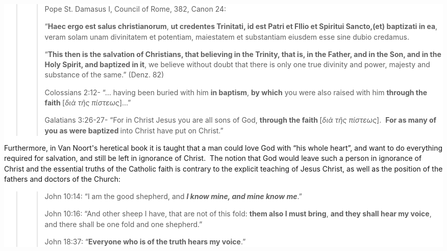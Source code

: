 <blockquote>
<blockquote>
<p>Pope St. Damasus I, Council of Rome, 382, Canon 24:</p>
<p>“<strong>Haec ergo est salus christianorum</strong>, <strong>ut credentes Trinitati, id est Patri et Fllio et Spiritui Sancto,</strong><strong>(et) baptizati in ea</strong>, veram solam unam divinitatem et potentiam, maiestatem et substantiam eiusdem esse sine dubio credamus.</p>
<p>“<strong>This then is the salvation of Christians, that believing in the Trinity, that is, in the Father, and in the Son, and in the Holy Spirit, and baptized in it</strong>, we believe without doubt that there is only one true divinity and power, majesty and substance of the same.” (Denz. 82)</p>
<p>Colossians 2:12- “… having been buried with him <strong>in baptism</strong>, <strong>by which</strong> you were also raised with him <strong>through the faith </strong>[<em>δι</em><em>ὰ</em><em> τ</em><em>ῆ</em><em>ς πίστεως</em>]…”</p>
<p>Galatians 3:26-27- “For in Christ Jesus you are all sons of God, <strong>through the faith</strong><strong> </strong>[<em>δι</em><em>ὰ </em><em>τ</em><em>ῆ</em><em>ς </em><em>πίστεως</em>].  <strong>For as many of you as were</strong><strong> </strong><strong>baptized</strong><strong> </strong>into Christ have put on Christ.”</p>
</blockquote>
</blockquote>
<p>Furthermore, in Van Noort's heretical book it is taught that a man could love God with “his whole heart”, and want to do everything required for salvation, and still be left in ignorance of Christ.  The notion that God would leave such a person in ignorance of Christ and the essential truths of the Catholic faith is contrary to the explicit teaching of Jesus Christ, as well as the position of the fathers and doctors of the Church:</p>

<blockquote>
<blockquote>
<p>John 10:14: “I am the good shepherd, and <strong><em>I know mine, and mine know me</em></strong>.”</p>
<p>John 10:16: “And other sheep I have, that are not of this fold: <strong>them also I must bring</strong>, <strong>and they shall hear my voice</strong>, and there shall be one fold and one shepherd.”</p>
<p>John 18:37: “<strong>Everyone who is of the truth hears my voice</strong>.”</p>
</blockquote>

